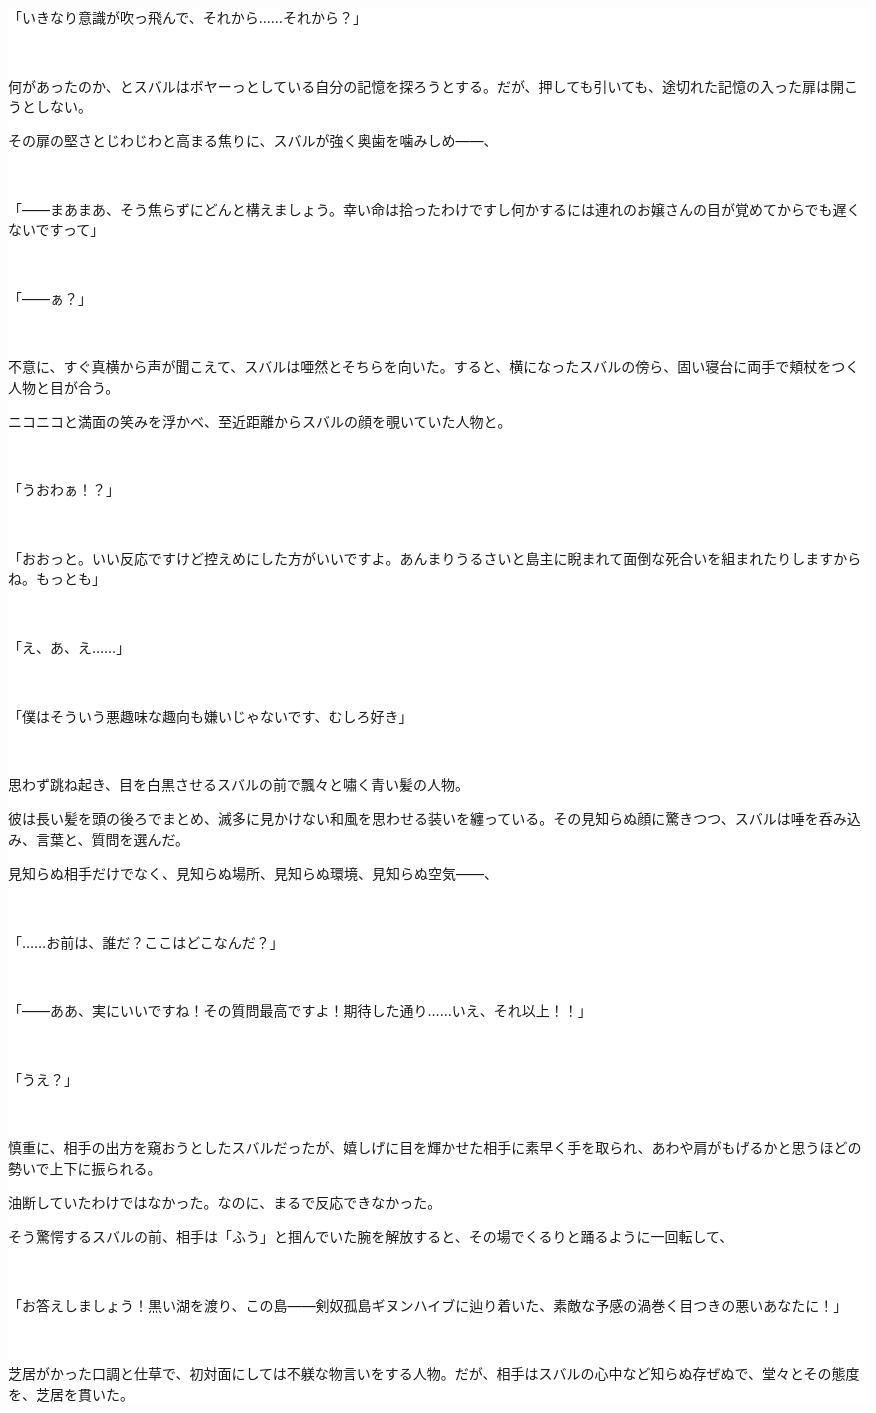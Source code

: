 「いきなり意識が吹っ飛んで、それから……それから？」

　

何があったのか、とスバルはボヤーっとしている自分の記憶を探ろうとする。だが、押しても引いても、途切れた記憶の入った扉は開こうとしない。

その扉の堅さとじわじわと高まる焦りに、スバルが強く奥歯を噛みしめ――、

　

「――まあまあ、そう焦らずにどんと構えましょう。幸い命は拾ったわけですし何かするには連れのお嬢さんの目が覚めてからでも遅くないですって」

　

「――ぁ？」

　

不意に、すぐ真横から声が聞こえて、スバルは唖然とそちらを向いた。すると、横になったスバルの傍ら、固い寝台に両手で頬杖をつく人物と目が合う。

ニコニコと満面の笑みを浮かべ、至近距離からスバルの顔を覗いていた人物と。

　

「うおわぁ！？」

　

「おおっと。いい反応ですけど控えめにした方がいいですよ。あんまりうるさいと島主に睨まれて面倒な死合いを組まれたりしますからね。もっとも」

　

「え、あ、え……」

　

「僕はそういう悪趣味な趣向も嫌いじゃないです、むしろ好き」

　

思わず跳ね起き、目を白黒させるスバルの前で飄々と嘯く青い髪の人物。

彼は長い髪を頭の後ろでまとめ、滅多に見かけない和風を思わせる装いを纏っている。その見知らぬ顔に驚きつつ、スバルは唾を呑み込み、言葉と、質問を選んだ。

見知らぬ相手だけでなく、見知らぬ場所、見知らぬ環境、見知らぬ空気――、

　

「……お前は、誰だ？ここはどこなんだ？」

　

「――ああ、実にいいですね！その質問最高ですよ！期待した通り……いえ、それ以上！！」

　

「うえ？」

　

慎重に、相手の出方を窺おうとしたスバルだったが、嬉しげに目を輝かせた相手に素早く手を取られ、あわや肩がもげるかと思うほどの勢いで上下に振られる。

油断していたわけではなかった。なのに、まるで反応できなかった。

そう驚愕するスバルの前、相手は「ふう」と掴んでいた腕を解放すると、その場でくるりと踊るように一回転して、

　

「お答えしましょう！黒い湖を渡り、この島――剣奴孤島ギヌンハイブに辿り着いた、素敵な予感の渦巻く目つきの悪いあなたに！」

　

芝居がかった口調と仕草で、初対面にしては不躾な物言いをする人物。だが、相手はスバルの心中など知らぬ存ぜぬで、堂々とその態度を、芝居を貫いた。
